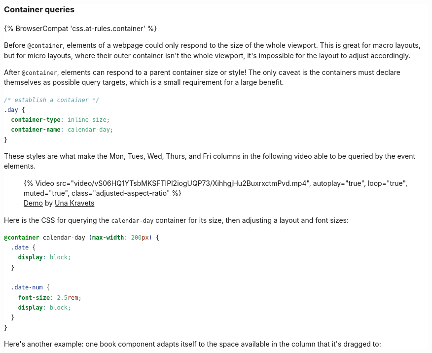 ### Container queries

{% BrowserCompat 'css.at-rules.container' %}

Before `@container`, elements of a webpage could only respond to the size of the
whole viewport. This is great for macro layouts, but for micro layouts, where
their outer container isn't the whole viewport, it's impossible for the layout
to adjust accordingly.

After `@container`, elements can respond to a parent container size or style!
The only caveat is the containers must declare themselves as possible query
targets, which is a small requirement for a large benefit.

```css
/* establish a container */
.day {
  container-type: inline-size;
  container-name: calendar-day;
}
```

These styles are what make the Mon, Tues, Wed, Thurs, and Fri columns in the
following video able to be queried by the event elements.

<figure data-size="full">
  {% Video
    src="video/vS06HQ1YTsbMKSFTIPl2iogUQP73/XihhgjHu2BuxrxctmPvd.mp4",
    autoplay="true",
    loop="true",
    muted="true",
    class="adjusted-aspect-ratio"
  %}
  <figcaption>
    <a href="https://codepen.io/una/pen/RwodQZw">Demo</a> 
    by <a href="https://twitter.com/Una">Una Kravets</a>
  </figcaption>
</figure>

Here is the CSS for querying the `calendar-day` container for its size, then
adjusting a layout and font sizes:

```css
@container calendar-day (max-width: 200px) {
  .date {
    display: block;
  }

  .date-num {
    font-size: 2.5rem;
    display: block;
  }
}
```

Here's another example: one book component adapts itself to the space available
in the column that it's dragged to:
